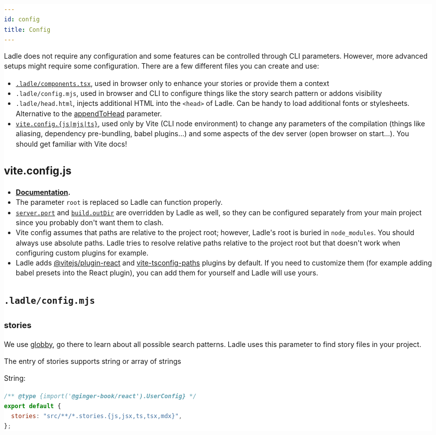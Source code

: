```yaml
---
id: config
title: Config
---
```


Ladle does not require any configuration and some features can be controlled through CLI parameters. However, more advanced setups might require some configuration. There are a few different files you can create and use:

- [`.ladle/components.tsx`](./providers), used in browser only to enhance your stories or provide them a context
- `.ladle/config.mjs`, used in browser and CLI to configure things like the story search pattern or addons visibility
- `.ladle/head.html`, injects additional HTML into the `<head>` of Ladle. Can be handy to load additional fonts or stylesheets. Alternative to the [appendToHead](#appendtohead) parameter.
- [`vite.config.{js|mjs|ts}`](https://vitejs.dev/config/#config-file-resolving), used only by Vite (CLI node environment) to change any parameters of the compilation (things like aliasing, dependency pre-bundling, babel plugins...) and some aspects of the dev server (open browser on start...). You should get familiar with Vite docs!

## vite.config.js

- **[Documentation](https://vitejs.dev/config).**
- The parameter `root` is replaced so Ladle can function properly.
- [`server.port`](https://vitejs.dev/config/#server-port) and [`build.outDir`](https://vitejs.dev/config/#build-outdir) are overridden by Ladle as well, so they can be configured separately from your main project since you probably don't want them to clash.
- Vite config assumes that paths are relative to the project root; however, Ladle's root is buried in `node_modules`. You should always use absolute paths. Ladle tries to resolve relative paths relative to the project root but that doesn't work when configuring custom plugins for example.
- Ladle adds [@vitejs/plugin-react](https://www.npmjs.com/package/@vitejs/plugin-react) and [vite-tsconfig-paths](https://www.npmjs.com/package/vite-tsconfig-paths) plugins by default. If you need to customize them (for example adding babel presets into the React plugin), you can add them for yourself and Ladle will use yours.

## `.ladle/config.mjs`

### stories

We use [globby](https://github.com/sindresorhus/globby), go there to learn about all possible search patterns. Ladle uses this parameter to find story files in your project.

The entry of stories supports string or array of strings

String:

```js
/** @type {import('@ginger-book/react').UserConfig} */
export default {
  stories: "src/**/*.stories.{js,jsx,ts,tsx,mdx}",
};
```
